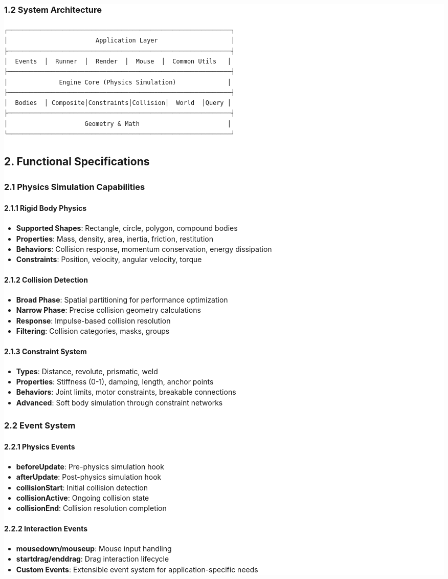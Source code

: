 ### 1.2 System Architecture

```
┌─────────────────────────────────────────────────────────────┐
│                        Application Layer                    │
├─────────────────────────────────────────────────────────────┤
│  Events  │  Runner  │  Render  │  Mouse  │  Common Utils   │
├─────────────────────────────────────────────────────────────┤
│              Engine Core (Physics Simulation)              │
├─────────────────────────────────────────────────────────────┤
│  Bodies  │ Composite│Constraints│Collision│  World  │Query │
├─────────────────────────────────────────────────────────────┤
│                     Geometry & Math                        │
└─────────────────────────────────────────────────────────────┘
```

## 2. Functional Specifications

### 2.1 Physics Simulation Capabilities

#### 2.1.1 Rigid Body Physics
- **Supported Shapes**: Rectangle, circle, polygon, compound bodies
- **Properties**: Mass, density, area, inertia, friction, restitution
- **Behaviors**: Collision response, momentum conservation, energy dissipation
- **Constraints**: Position, velocity, angular velocity, torque

#### 2.1.2 Collision Detection
- **Broad Phase**: Spatial partitioning for performance optimization
- **Narrow Phase**: Precise collision geometry calculations
- **Response**: Impulse-based collision resolution
- **Filtering**: Collision categories, masks, groups

#### 2.1.3 Constraint System
- **Types**: Distance, revolute, prismatic, weld
- **Properties**: Stiffness (0-1), damping, length, anchor points
- **Behaviors**: Joint limits, motor constraints, breakable connections
- **Advanced**: Soft body simulation through constraint networks

### 2.2 Event System

#### 2.2.1 Physics Events
- **beforeUpdate**: Pre-physics simulation hook
- **afterUpdate**: Post-physics simulation hook
- **collisionStart**: Initial collision detection
- **collisionActive**: Ongoing collision state
- **collisionEnd**: Collision resolution completion

#### 2.2.2 Interaction Events
- **mousedown/mouseup**: Mouse input handling
- **startdrag/enddrag**: Drag interaction lifecycle
- **Custom Events**: Extensible event system for application-specific needs
